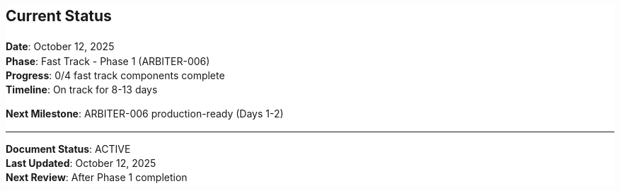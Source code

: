 
## Current Status

**Date**: October 12, 2025  
**Phase**: Fast Track - Phase 1 (ARBITER-006)  
**Progress**: 0/4 fast track components complete  
**Timeline**: On track for 8-13 days

**Next Milestone**: ARBITER-006 production-ready (Days 1-2)

---

**Document Status**: ACTIVE  
**Last Updated**: October 12, 2025  
**Next Review**: After Phase 1 completion

